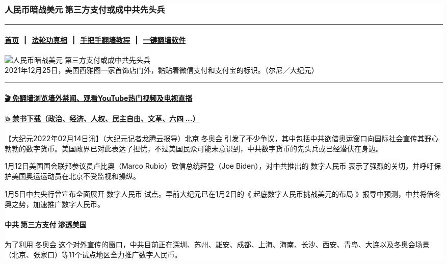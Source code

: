 ### 人民币暗战美元 第三方支付或成中共先头兵
------------------------

#### [首页](https://github.com/gfw-breaker/banned-news3/blob/master/README.md) &nbsp;&nbsp;|&nbsp;&nbsp; [法轮功真相](https://github.com/begood0513/basic/blob/master/README.md)  &nbsp;&nbsp;|&nbsp;&nbsp; [手把手翻墙教程](https://github.com/gfw-breaker/guides/wiki)  &nbsp;&nbsp;|&nbsp;&nbsp; [一键翻墙软件](https://github.com/gfw-breaker/nogfw/blob/master/README.md)  



<div><img alt="人民币暗战美元 第三方支付或成中共先头兵" class="attachment-djy_600_400 size-djy_600_400 wp-post-image" src="https://i.epochtimes.com/assets/uploads/2022/01/id13475326-digitalyuan-seattle-store-2-600x400.jpeg"/>
<div class="caption">
 2021年12月25日，美国西雅图一家首饰店门外，黏贴着微信支付和支付宝的标识。（尔尼／大纪元）
</div></div><hr/>

#### [ 🎬  免翻墙浏览墙外禁闻、观看YouTube热门视频及电视直播](https://github.com/gfw-breaker/HelloWorld)

#### [ 💥  禁书下载（政治、经济、人权、民主自由、文革、六四 ...）](https://github.com/gfw-breaker/books/blob/master/README.md)

<div><p>
 【大纪元2022年02月14日讯】（大纪元记者龙腾云报导）北京
 <ok href="https://www.epochtimes.com/gb/tag/%E5%86%AC%E5%A5%A5%E4%BC%9A.html">
  冬奥会
 </ok>
 引发了不少争议，其中包括中共欲借奥运窗口向国际社会宣传其野心勃勃的数字货币。美国政界已对此表达了担忧，不过美国民众可能未意识到，中共数字货币的先头兵或已经潜伏在身边。
</p>
<p>
 1月12日美国国会联邦参议员卢比奥（Marco Rubio）致信总统拜登（Joe Biden），对中共推出的
 <ok href="https://www.epochtimes.com/gb/tag/%E6%95%B0%E5%AD%97%E4%BA%BA%E6%B0%91%E5%B8%81.html">
  数字人民币
 </ok>
 表示了强烈的关切，并呼吁保护美国奥运运动员在北京不受监视和操纵。
</p>
<p>
 1月5日中共央行曾宣布全面展开
 <ok href="https://www.epochtimes.com/gb/tag/%E6%95%B0%E5%AD%97%E4%BA%BA%E6%B0%91%E5%B8%81.html">
  数字人民币
 </ok>
 试点。早前大纪元已在1月2日的《
 <ok href="https://www.epochtimes.com/gb/22/1/1/n13475023.htm" rel="noopener noreferrer" target="_blank">
  起底数字人民币挑战美元的布局
 </ok>
 》报导中预测，中共将借冬奥之势，加速推广数字人民币。
</p>
<h4>
 中共
 <ok href="https://www.epochtimes.com/gb/tag/%E7%AC%AC%E4%B8%89%E6%96%B9%E6%94%AF%E4%BB%98.html">
  第三方支付
 </ok>
 渗透美国
</h4>
<p>
 为了利用
 <ok href="https://www.epochtimes.com/gb/tag/%E5%86%AC%E5%A5%A5%E4%BC%9A.html">
  冬奥会
 </ok>
 这个对外宣传的窗口，中共目前正在深圳、苏州、雄安、成都、上海、海南、长沙、西安、青岛、大连以及冬奥会场景（北京、张家口）等11个试点地区全力推广数字人民币。
</p>
<p>